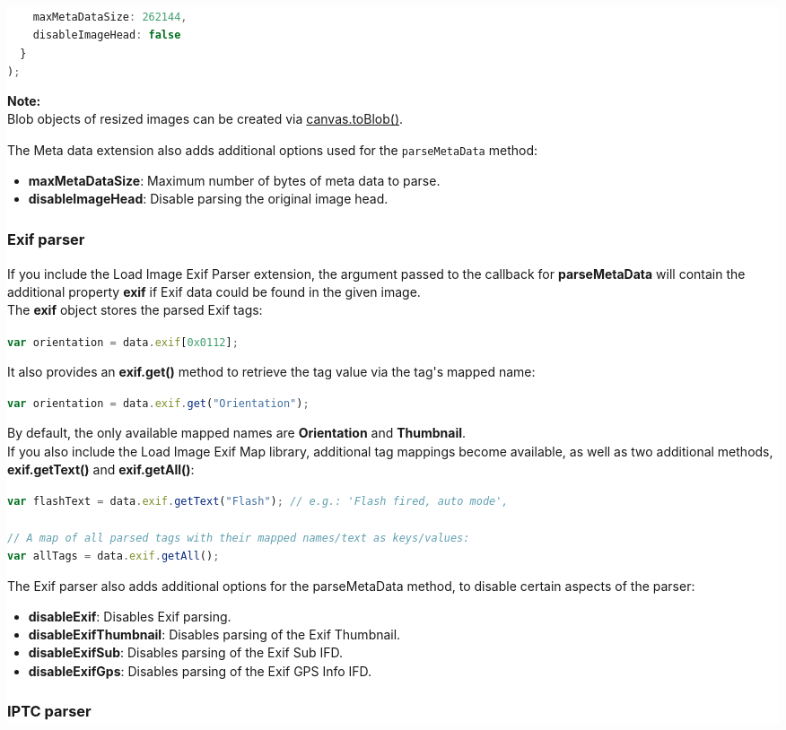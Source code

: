 ```js
    maxMetaDataSize: 262144,
    disableImageHead: false
  }
);
```

**Note:**  
Blob objects of resized images can be created via
[canvas.toBlob()](https://github.com/blueimp/JavaScript-Canvas-to-Blob).

The Meta data extension also adds additional options used for the
`parseMetaData` method:

- **maxMetaDataSize**: Maximum number of bytes of meta data to parse.
- **disableImageHead**: Disable parsing the original image head.

### Exif parser

If you include the Load Image Exif Parser extension, the argument passed to the
callback for **parseMetaData** will contain the additional property **exif** if
Exif data could be found in the given image.  
The **exif** object stores the parsed Exif tags:

```js
var orientation = data.exif[0x0112];
```

It also provides an **exif.get()** method to retrieve the tag value via the
tag's mapped name:

```js
var orientation = data.exif.get("Orientation");
```

By default, the only available mapped names are **Orientation** and
**Thumbnail**.  
If you also include the Load Image Exif Map library, additional tag mappings
become available, as well as two additional methods, **exif.getText()** and
**exif.getAll()**:

```js
var flashText = data.exif.getText("Flash"); // e.g.: 'Flash fired, auto mode',

// A map of all parsed tags with their mapped names/text as keys/values:
var allTags = data.exif.getAll();
```

The Exif parser also adds additional options for the parseMetaData method, to
disable certain aspects of the parser:

- **disableExif**: Disables Exif parsing.
- **disableExifThumbnail**: Disables parsing of the Exif Thumbnail.
- **disableExifSub**: Disables parsing of the Exif Sub IFD.
- **disableExifGps**: Disables parsing of the Exif GPS Info IFD.

### IPTC parser
